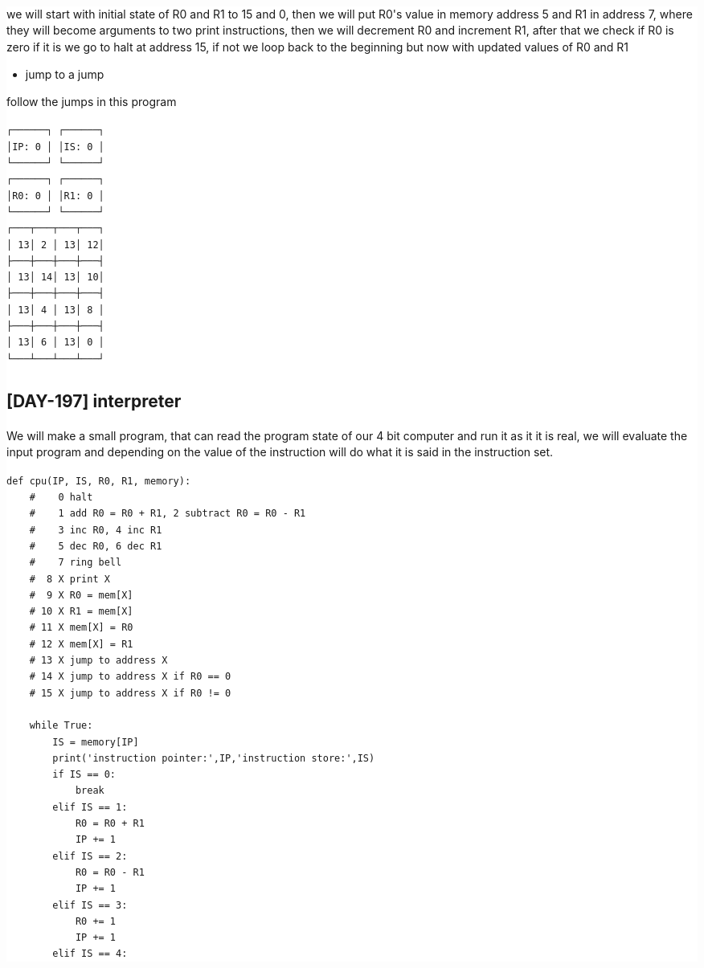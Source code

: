 we will start with initial state of R0 and R1 to 15 and 0, then we will put R0's value in memory address 5 and R1 in address 7, where they will become arguments to two print instructions, then we will decrement R0 and increment R1, after that we check if R0 is zero if it is we go to halt at address 15, if not we loop back to the beginning but now with updated values of R0 and R1

* jump to a jump

follow the jumps in this program

```
┌──────┐ ┌──────┐
│IP: 0 │ │IS: 0 │
└──────┘ └──────┘
┌──────┐ ┌──────┐
│R0: 0 │ │R1: 0 │
└──────┘ └──────┘
┌───┬───┬───┬───┐
│ 13│ 2 │ 13│ 12│
├───┼───┼───┼───┤
│ 13│ 14│ 13│ 10│
├───┼───┼───┼───┤
│ 13│ 4 │ 13│ 8 │
├───┼───┼───┼───┤
│ 13│ 6 │ 13│ 0 │
└───┴───┴───┴───┘
```


## [DAY-197] interpreter


We will make a small program, that can read the program state of our 4 bit computer and run it as it it is real, we will evaluate the input program and depending on the value of the instruction will do what it is said in the instruction set.


```
def cpu(IP, IS, R0, R1, memory):
    #    0 halt
    #    1 add R0 = R0 + R1, 2 subtract R0 = R0 - R1
    #    3 inc R0, 4 inc R1
    #    5 dec R0, 6 dec R1
    #    7 ring bell
    #  8 X print X
    #  9 X R0 = mem[X]
    # 10 X R1 = mem[X]
    # 11 X mem[X] = R0
    # 12 X mem[X] = R1
    # 13 X jump to address X
    # 14 X jump to address X if R0 == 0
    # 15 X jump to address X if R0 != 0

    while True:
        IS = memory[IP]
        print('instruction pointer:',IP,'instruction store:',IS)
        if IS == 0:
            break
        elif IS == 1:
            R0 = R0 + R1
            IP += 1
        elif IS == 2:
            R0 = R0 - R1
            IP += 1
        elif IS == 3:
            R0 += 1
            IP += 1
        elif IS == 4:
```